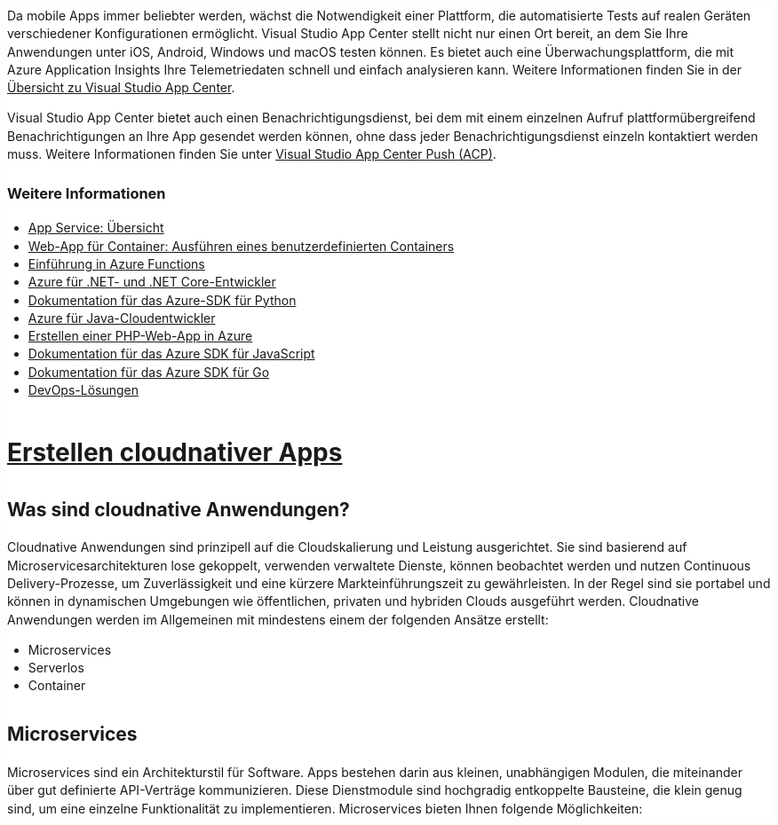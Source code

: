 Da mobile Apps immer beliebter werden, wächst die Notwendigkeit einer Plattform, die automatisierte Tests auf realen Geräten verschiedener Konfigurationen ermöglicht. Visual Studio App Center stellt nicht nur einen Ort bereit, an dem Sie Ihre Anwendungen unter iOS, Android, Windows und macOS testen können. Es bietet auch eine Überwachungsplattform, die mit Azure Application Insights Ihre Telemetriedaten schnell und einfach analysieren kann. Weitere Informationen finden Sie in der [Übersicht zu Visual Studio App Center](https://docs.microsoft.com/appcenter).

Visual Studio App Center bietet auch einen Benachrichtigungsdienst, bei dem mit einem einzelnen Aufruf plattformübergreifend Benachrichtigungen an Ihre App gesendet werden können, ohne dass jeder Benachrichtigungsdienst einzeln kontaktiert werden muss. Weitere Informationen finden Sie unter [Visual Studio App Center Push (ACP)](https://docs.microsoft.com/appcenter/push).

### <a name="learn-more"></a>Weitere Informationen

- [App Service: Übersicht](https://docs.microsoft.com/azure/app-service/overview)
- [Web-App für Container: Ausführen eines benutzerdefinierten Containers](https://docs.microsoft.com/azure/app-service/containers/quickstart-docker)
- [Einführung in Azure Functions](https://docs.microsoft.com/azure/azure-functions/functions-overview)
- [Azure für .NET- und .NET Core-Entwickler](https://docs.microsoft.com/dotnet/azure/?view=azure-dotnet)
- [Dokumentation für das Azure-SDK für Python](https://docs.microsoft.com/azure/python)
- [Azure für Java-Cloudentwickler](https://docs.microsoft.com/azure/java/?view=azure-java-stable)
- [Erstellen einer PHP-Web-App in Azure](https://docs.microsoft.com/azure/app-service/app-service-web-get-started-php)
- [Dokumentation für das Azure SDK für JavaScript](https://docs.microsoft.com/azure/javascript)
- [Dokumentation für das Azure SDK für Go](https://docs.microsoft.com/azure/go)
- [DevOps-Lösungen](https://azure.microsoft.com/solutions/devops)

# <a name="create-cloud-native-appstabcloudnative"></a>[Erstellen cloudnativer Apps](#tab/CloudNative)



## <a name="what-are-cloud-native-applications"></a>Was sind cloudnative Anwendungen?

Cloudnative Anwendungen sind prinzipell auf die Cloudskalierung und Leistung ausgerichtet. Sie sind basierend auf Microservicesarchitekturen lose gekoppelt, verwenden verwaltete Dienste, können beobachtet werden und nutzen Continuous Delivery-Prozesse, um Zuverlässigkeit und eine kürzere Markteinführungszeit zu gewährleisten. In der Regel sind sie portabel und können in dynamischen Umgebungen wie öffentlichen, privaten und hybriden Clouds ausgeführt werden. Cloudnative Anwendungen werden im Allgemeinen mit mindestens einem der folgenden Ansätze erstellt:

- Microservices
- Serverlos
- Container

## <a name="microservices"></a>Microservices

Microservices sind ein Architekturstil für Software. Apps bestehen darin aus kleinen, unabhängigen Modulen, die miteinander über gut definierte API-Verträge kommunizieren. Diese Dienstmodule sind hochgradig entkoppelte Bausteine, die klein genug sind, um eine einzelne Funktionalität zu implementieren. Microservices bieten Ihnen folgende Möglichkeiten:
